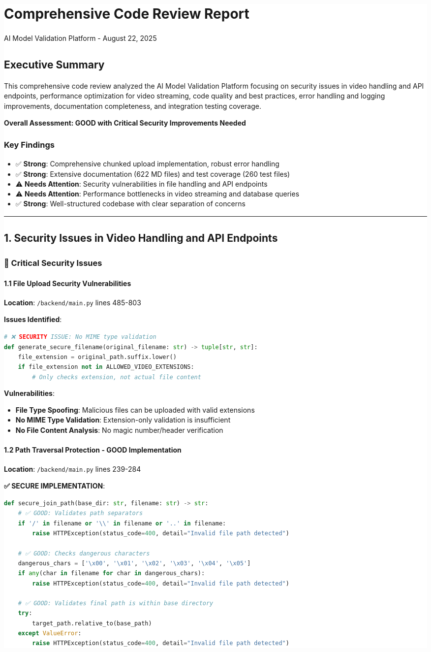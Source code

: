 # Comprehensive Code Review Report
AI Model Validation Platform - August 22, 2025

## Executive Summary

This comprehensive code review analyzed the AI Model Validation Platform focusing on security issues in video handling and API endpoints, performance optimization for video streaming, code quality and best practices, error handling and logging improvements, documentation completeness, and integration testing coverage.

**Overall Assessment: GOOD with Critical Security Improvements Needed**

### Key Findings
- ✅ **Strong**: Comprehensive chunked upload implementation, robust error handling
- ✅ **Strong**: Extensive documentation (622 MD files) and test coverage (260 test files)
- ⚠️ **Needs Attention**: Security vulnerabilities in file handling and API endpoints
- ⚠️ **Needs Attention**: Performance bottlenecks in video streaming and database queries
- ✅ **Strong**: Well-structured codebase with clear separation of concerns

---

## 1. Security Issues in Video Handling and API Endpoints

### 🔴 Critical Security Issues

#### 1.1 File Upload Security Vulnerabilities

**Location**: `/backend/main.py` lines 485-803

**Issues Identified**:
```python
# ❌ SECURITY ISSUE: No MIME type validation
def generate_secure_filename(original_filename: str) -> tuple[str, str]:
    file_extension = original_path.suffix.lower()
    if file_extension not in ALLOWED_VIDEO_EXTENSIONS:
        # Only checks extension, not actual file content
```

**Vulnerabilities**:
- **File Type Spoofing**: Malicious files can be uploaded with valid extensions
- **No MIME Type Validation**: Extension-only validation is insufficient
- **No File Content Analysis**: No magic number/header verification

#### 1.2 Path Traversal Protection - GOOD Implementation

**Location**: `/backend/main.py` lines 239-284

**✅ SECURE IMPLEMENTATION**:
```python
def secure_join_path(base_dir: str, filename: str) -> str:
    # ✅ GOOD: Validates path separators
    if '/' in filename or '\\' in filename or '..' in filename:
        raise HTTPException(status_code=400, detail="Invalid file path detected")
    
    # ✅ GOOD: Checks dangerous characters
    dangerous_chars = ['\x00', '\x01', '\x02', '\x03', '\x04', '\x05']
    if any(char in filename for char in dangerous_chars):
        raise HTTPException(status_code=400, detail="Invalid file path detected")
    
    # ✅ GOOD: Validates final path is within base directory
    try:
        target_path.relative_to(base_path)
    except ValueError:
        raise HTTPException(status_code=400, detail="Invalid file path detected")
```